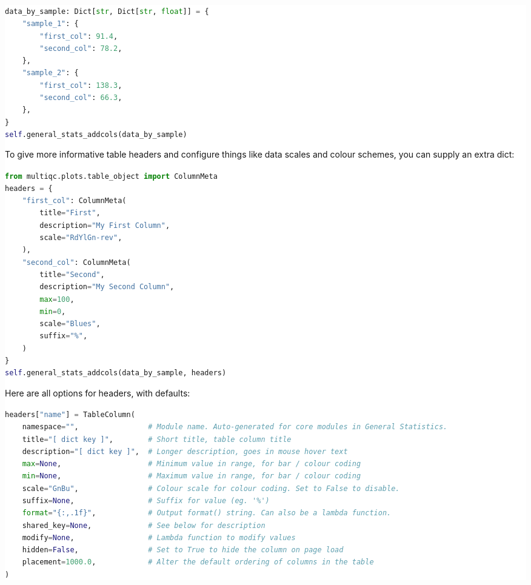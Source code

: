 ```python
data_by_sample: Dict[str, Dict[str, float]] = {
    "sample_1": {
        "first_col": 91.4,
        "second_col": 78.2,
    },
    "sample_2": {
        "first_col": 138.3,
        "second_col": 66.3,
    },
}
self.general_stats_addcols(data_by_sample)
```

To give more informative table headers and configure things like
data scales and colour schemes, you can supply an extra dict:

```python
from multiqc.plots.table_object import ColumnMeta
headers = {
    "first_col": ColumnMeta(
        title="First",
        description="My First Column",
        scale="RdYlGn-rev",
    ),
    "second_col": ColumnMeta(
        title="Second",
        description="My Second Column",
        max=100,
        min=0,
        scale="Blues",
        suffix="%",
    )
}
self.general_stats_addcols(data_by_sample, headers)
```

Here are all options for headers, with defaults:

```python
headers["name"] = TableColumn(
    namespace="",                # Module name. Auto-generated for core modules in General Statistics.
    title="[ dict key ]",        # Short title, table column title
    description="[ dict key ]",  # Longer description, goes in mouse hover text
    max=None,                    # Minimum value in range, for bar / colour coding
    min=None,                    # Maximum value in range, for bar / colour coding
    scale="GnBu",                # Colour scale for colour coding. Set to False to disable.
    suffix=None,                 # Suffix for value (eg. '%')
    format="{:,.1f}",            # Output format() string. Can also be a lambda function.
    shared_key=None,             # See below for description
    modify=None,                 # Lambda function to modify values
    hidden=False,                # Set to True to hide the column on page load
    placement=1000.0,            # Alter the default ordering of columns in the table
)
```
